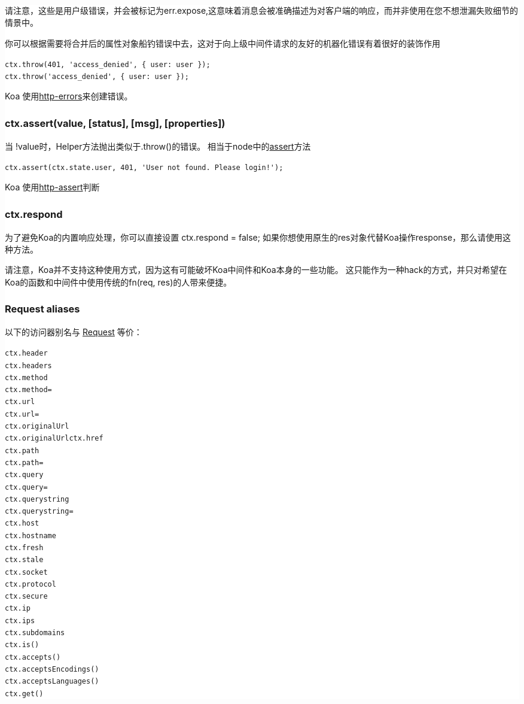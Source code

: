 请注意，这些是用户级错误，并会被标记为err.expose,这意味着消息会被准确描述为对客户端的响应，而并非使用在您不想泄漏失败细节的情景中。

你可以根据需要将合并后的属性对象船钓错误中去，这对于向上级中间件请求的友好的机器化错误有着很好的装饰作用
```
ctx.throw(401, 'access_denied', { user: user });
ctx.throw('access_denied', { user: user });
```
Koa 使用[http-errors](https://github.com/jshttp/http-errors)来创建错误。

### ctx.assert(value, [status], [msg], [properties])
当 !value时，Helper方法抛出类似于.throw()的错误。
相当于node中的[assert](https://nodejs.org/api/assert.html)方法
```
ctx.assert(ctx.state.user, 401, 'User not found. Please login!');
```
Koa 使用[http-assert](https://github.com/jshttp/http-assert)判断

### ctx.respond
为了避免Koa的内置响应处理，你可以直接设置 ctx.respond = false;
如果你想使用原生的res对象代替Koa操作response，那么请使用这种方法。

请注意，Koa并不支持这种使用方式，因为这有可能破坏Koa中间件和Koa本身的一些功能。
这只能作为一种hack的方式，并只对希望在Koa的函数和中间件中使用传统的fn(req, res)的人带来便捷。

### Request aliases
以下的访问器别名与 [Request](#Request) 等价：
```
ctx.header
ctx.headers
ctx.method
ctx.method=
ctx.url
ctx.url=
ctx.originalUrl
ctx.originalUrlctx.href
ctx.path
ctx.path=
ctx.query
ctx.query=
ctx.querystring
ctx.querystring=
ctx.host
ctx.hostname
ctx.fresh
ctx.stale
ctx.socket
ctx.protocol
ctx.secure
ctx.ip
ctx.ips
ctx.subdomains
ctx.is()
ctx.accepts()
ctx.acceptsEncodings()
ctx.acceptsLanguages()
ctx.get()
```
